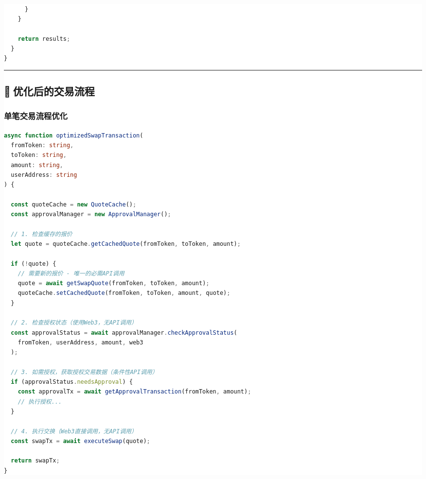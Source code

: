 ```typescript
      }
    }
    
    return results;
  }
}
```

---

## 🚀 优化后的交易流程

### 单笔交易流程优化

```typescript
async function optimizedSwapTransaction(
  fromToken: string,
  toToken: string, 
  amount: string,
  userAddress: string
) {
  
  const quoteCache = new QuoteCache();
  const approvalManager = new ApprovalManager();
  
  // 1. 检查缓存的报价
  let quote = quoteCache.getCachedQuote(fromToken, toToken, amount);
  
  if (!quote) {
    // 需要新的报价 - 唯一的必需API调用
    quote = await getSwapQuote(fromToken, toToken, amount);
    quoteCache.setCachedQuote(fromToken, toToken, amount, quote);
  }
  
  // 2. 检查授权状态（使用Web3，无API调用）
  const approvalStatus = await approvalManager.checkApprovalStatus(
    fromToken, userAddress, amount, web3
  );
  
  // 3. 如需授权，获取授权交易数据（条件性API调用）
  if (approvalStatus.needsApproval) {
    const approvalTx = await getApprovalTransaction(fromToken, amount);
    // 执行授权...
  }
  
  // 4. 执行交换（Web3直接调用，无API调用）
  const swapTx = await executeSwap(quote);
  
  return swapTx;
}
```
